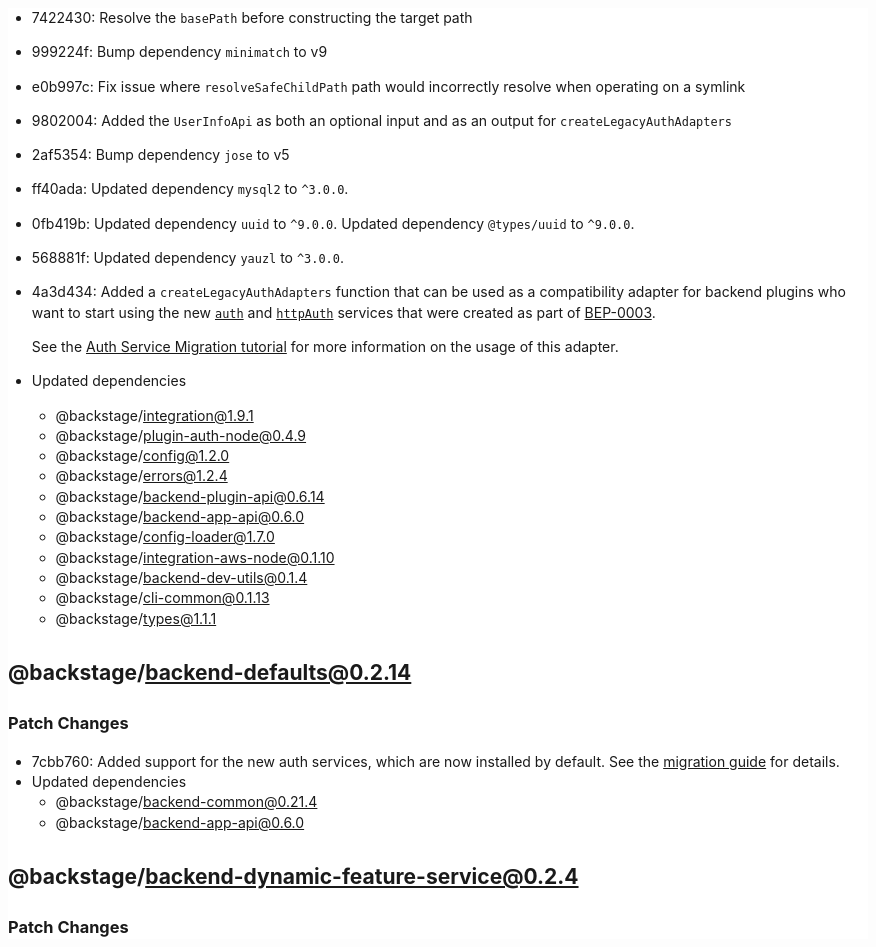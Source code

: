 - 7422430: Resolve the `basePath` before constructing the target path

- 999224f: Bump dependency `minimatch` to v9

- e0b997c: Fix issue where `resolveSafeChildPath` path would incorrectly resolve when operating on a symlink

- 9802004: Added the `UserInfoApi` as both an optional input and as an output for `createLegacyAuthAdapters`

- 2af5354: Bump dependency `jose` to v5

- ff40ada: Updated dependency `mysql2` to `^3.0.0`.

- 0fb419b: Updated dependency `uuid` to `^9.0.0`.
  Updated dependency `@types/uuid` to `^9.0.0`.

- 568881f: Updated dependency `yauzl` to `^3.0.0`.

- 4a3d434: Added a `createLegacyAuthAdapters` function that can be used as a compatibility adapter for backend plugins who want to start using the new [`auth`](https://backstage.io/docs/backend-system/core-services/auth/) and [`httpAuth`](https://backstage.io/docs/backend-system/core-services/http-auth) services that were created as part of [BEP-0003](https://github.com/backstage/backstage/tree/master/beps/0003-auth-architecture-evolution).

  See the [Auth Service Migration tutorial](https://backstage.io/docs/tutorials/auth-service-migration) for more information on the usage of this adapter.

- Updated dependencies
  - @backstage/integration@1.9.1
  - @backstage/plugin-auth-node@0.4.9
  - @backstage/config@1.2.0
  - @backstage/errors@1.2.4
  - @backstage/backend-plugin-api@0.6.14
  - @backstage/backend-app-api@0.6.0
  - @backstage/config-loader@1.7.0
  - @backstage/integration-aws-node@0.1.10
  - @backstage/backend-dev-utils@0.1.4
  - @backstage/cli-common@0.1.13
  - @backstage/types@1.1.1

## @backstage/backend-defaults@0.2.14

### Patch Changes

- 7cbb760: Added support for the new auth services, which are now installed by default. See the [migration guide](https://backstage.io/docs/tutorials/auth-service-migration) for details.
- Updated dependencies
  - @backstage/backend-common@0.21.4
  - @backstage/backend-app-api@0.6.0

## @backstage/backend-dynamic-feature-service@0.2.4

### Patch Changes
